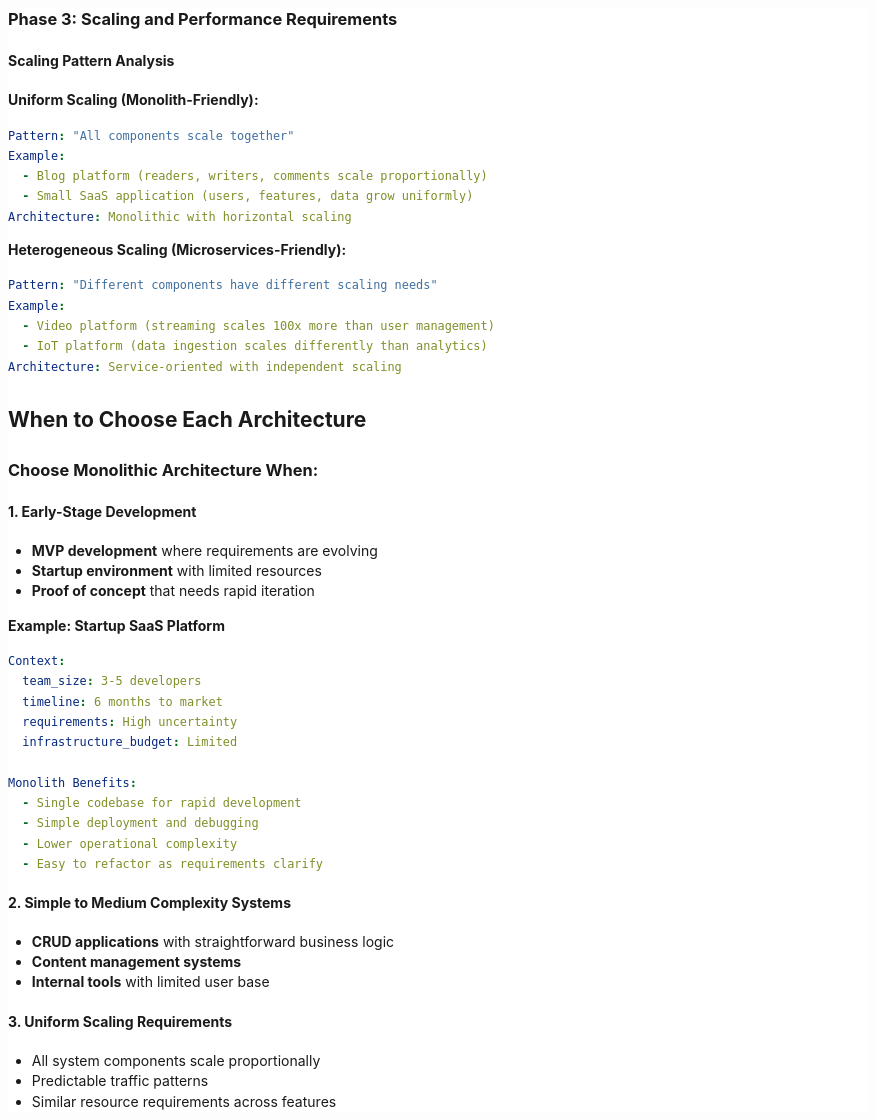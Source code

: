 ### Phase 3: Scaling and Performance Requirements

#### Scaling Pattern Analysis

**Uniform Scaling (Monolith-Friendly):**
```yaml
Pattern: "All components scale together"
Example: 
  - Blog platform (readers, writers, comments scale proportionally)
  - Small SaaS application (users, features, data grow uniformly)
Architecture: Monolithic with horizontal scaling
```

**Heterogeneous Scaling (Microservices-Friendly):**
```yaml
Pattern: "Different components have different scaling needs"
Example:
  - Video platform (streaming scales 100x more than user management)
  - IoT platform (data ingestion scales differently than analytics)
Architecture: Service-oriented with independent scaling
```

## When to Choose Each Architecture

### Choose Monolithic Architecture When:

#### 1. **Early-Stage Development**
- **MVP development** where requirements are evolving
- **Startup environment** with limited resources
- **Proof of concept** that needs rapid iteration

**Example: Startup SaaS Platform**
```yaml
Context:
  team_size: 3-5 developers
  timeline: 6 months to market
  requirements: High uncertainty
  infrastructure_budget: Limited
  
Monolith Benefits:
  - Single codebase for rapid development
  - Simple deployment and debugging
  - Lower operational complexity
  - Easy to refactor as requirements clarify
```

#### 2. **Simple to Medium Complexity Systems**
- **CRUD applications** with straightforward business logic
- **Content management systems**
- **Internal tools** with limited user base

#### 3. **Uniform Scaling Requirements**
- All system components scale proportionally
- Predictable traffic patterns
- Similar resource requirements across features
